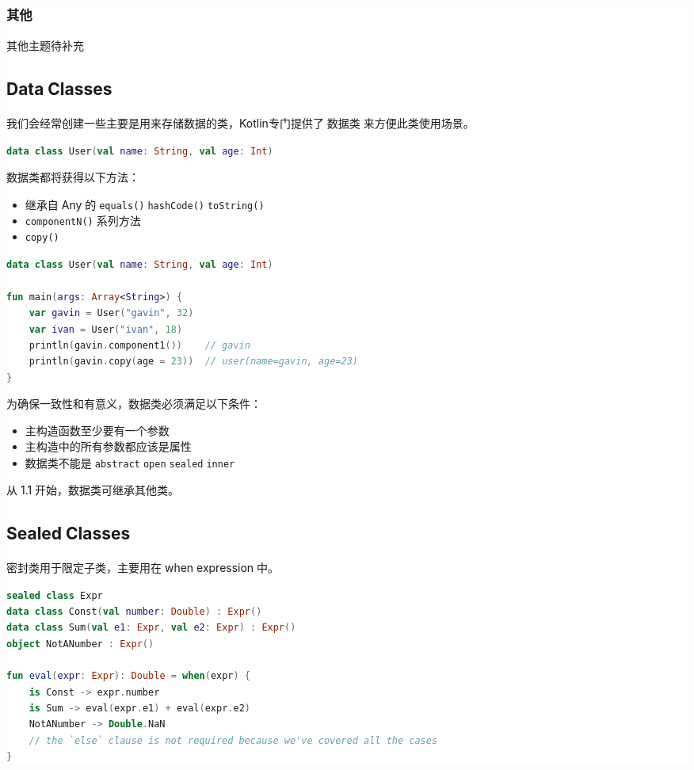 ### 其他

其他主题待补充


## Data Classes

我们会经常创建一些主要是用来存储数据的类，Kotlin专门提供了 数据类 来方便此类使用场景。

```kt
data class User(val name: String, val age: Int)
```

数据类都将获得以下方法：
  * 继承自 Any 的 `equals()` `hashCode()` `toString()`
  * `componentN()` 系列方法
  * `copy()`

```kt
data class User(val name: String, val age: Int)

fun main(args: Array<String>) {
    var gavin = User("gavin", 32)
    var ivan = User("ivan", 18)
    println(gavin.component1())    // gavin
    println(gavin.copy(age = 23))  // user(name=gavin, age=23)
}
```

为确保一致性和有意义，数据类必须满足以下条件：
  * 主构造函数至少要有一个参数
  * 主构造中的所有参数都应该是属性
  * 数据类不能是 `abstract` `open` `sealed` `inner`

从 1.1 开始，数据类可继承其他类。


## Sealed Classes

密封类用于限定子类，主要用在 when expression 中。

```kt
sealed class Expr
data class Const(val number: Double) : Expr()
data class Sum(val e1: Expr, val e2: Expr) : Expr()
object NotANumber : Expr()

fun eval(expr: Expr): Double = when(expr) {
    is Const -> expr.number
    is Sum -> eval(expr.e1) + eval(expr.e2)
    NotANumber -> Double.NaN
    // the `else` clause is not required because we've covered all the cases
}
```


